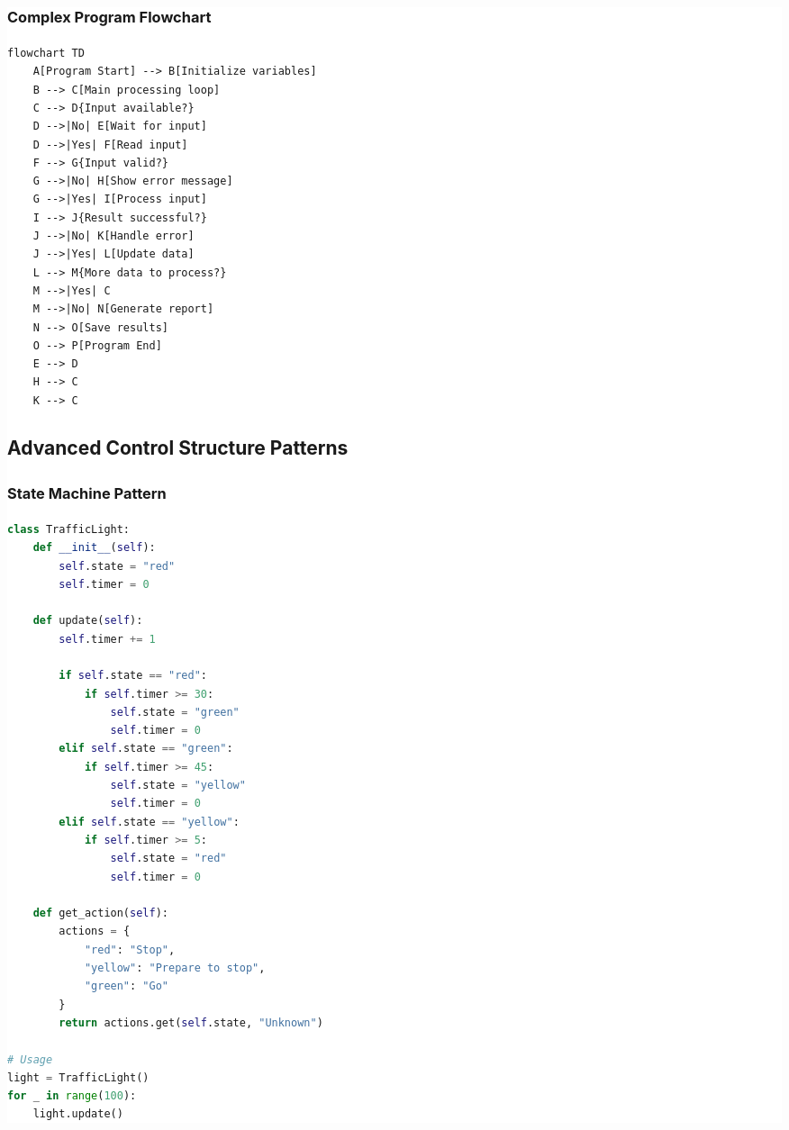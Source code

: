### Complex Program Flowchart

```mermaid
flowchart TD
    A[Program Start] --> B[Initialize variables]
    B --> C[Main processing loop]
    C --> D{Input available?}
    D -->|No| E[Wait for input]
    D -->|Yes| F[Read input]
    F --> G{Input valid?}
    G -->|No| H[Show error message]
    G -->|Yes| I[Process input]
    I --> J{Result successful?}
    J -->|No| K[Handle error]
    J -->|Yes| L[Update data]
    L --> M{More data to process?}
    M -->|Yes| C
    M -->|No| N[Generate report]
    N --> O[Save results]
    O --> P[Program End]
    E --> D
    H --> C
    K --> C
```

## Advanced Control Structure Patterns

### State Machine Pattern

```python
class TrafficLight:
    def __init__(self):
        self.state = "red"
        self.timer = 0

    def update(self):
        self.timer += 1

        if self.state == "red":
            if self.timer >= 30:
                self.state = "green"
                self.timer = 0
        elif self.state == "green":
            if self.timer >= 45:
                self.state = "yellow"
                self.timer = 0
        elif self.state == "yellow":
            if self.timer >= 5:
                self.state = "red"
                self.timer = 0

    def get_action(self):
        actions = {
            "red": "Stop",
            "yellow": "Prepare to stop",
            "green": "Go"
        }
        return actions.get(self.state, "Unknown")

# Usage
light = TrafficLight()
for _ in range(100):
    light.update()
```
